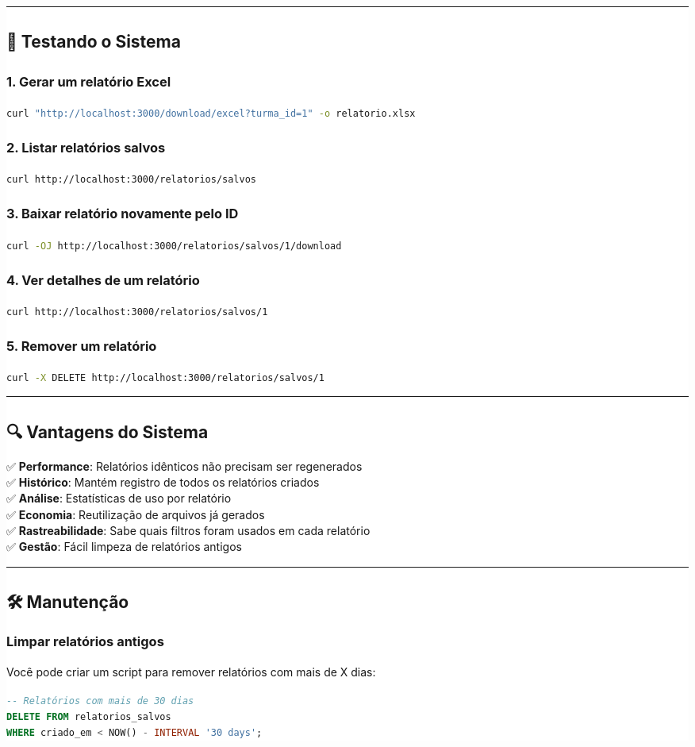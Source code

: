 
---

## 🧪 Testando o Sistema

### 1. Gerar um relatório Excel
```bash
curl "http://localhost:3000/download/excel?turma_id=1" -o relatorio.xlsx
```

### 2. Listar relatórios salvos
```bash
curl http://localhost:3000/relatorios/salvos
```

### 3. Baixar relatório novamente pelo ID
```bash
curl -OJ http://localhost:3000/relatorios/salvos/1/download
```

### 4. Ver detalhes de um relatório
```bash
curl http://localhost:3000/relatorios/salvos/1
```

### 5. Remover um relatório
```bash
curl -X DELETE http://localhost:3000/relatorios/salvos/1
```

---

## 🔍 Vantagens do Sistema

✅ **Performance**: Relatórios idênticos não precisam ser regenerados  
✅ **Histórico**: Mantém registro de todos os relatórios criados  
✅ **Análise**: Estatísticas de uso por relatório  
✅ **Economia**: Reutilização de arquivos já gerados  
✅ **Rastreabilidade**: Sabe quais filtros foram usados em cada relatório  
✅ **Gestão**: Fácil limpeza de relatórios antigos

---

## 🛠️ Manutenção

### Limpar relatórios antigos

Você pode criar um script para remover relatórios com mais de X dias:

```sql
-- Relatórios com mais de 30 dias
DELETE FROM relatorios_salvos 
WHERE criado_em < NOW() - INTERVAL '30 days';
```
